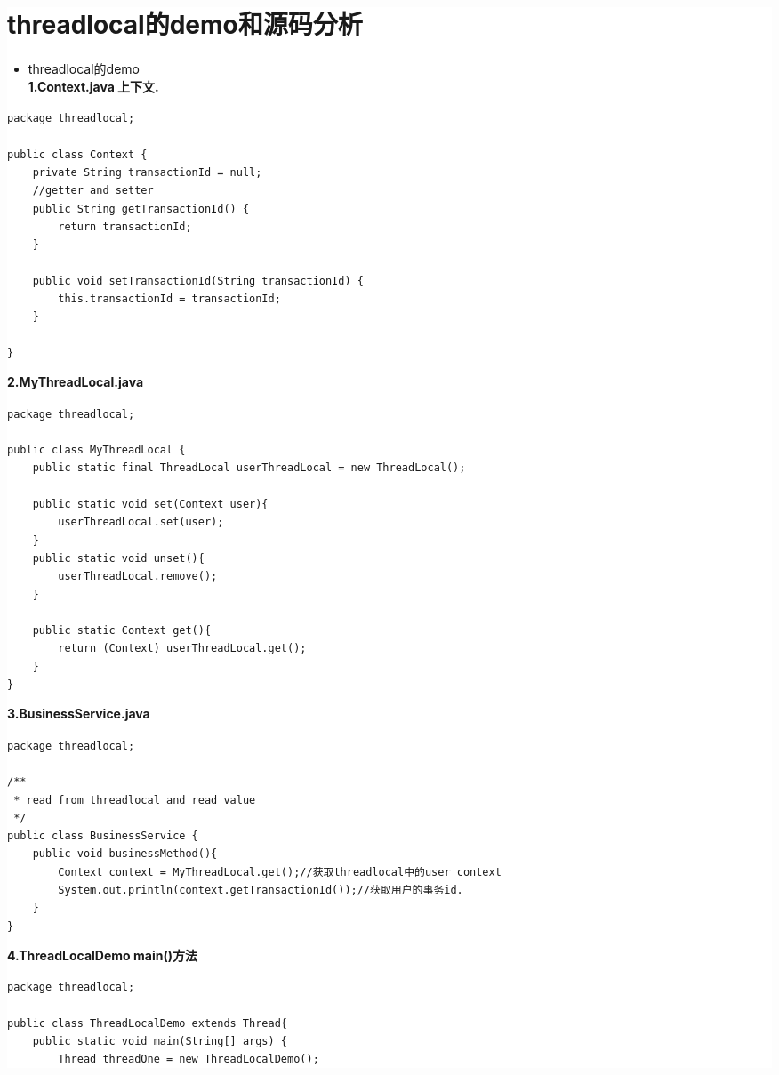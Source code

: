 
    
# threadlocal的demo和源码分析

- threadlocal的demo<br>
**1.Context.java 上下文.**<br>
```
package threadlocal;

public class Context {
    private String transactionId = null;
    //getter and setter
    public String getTransactionId() {
        return transactionId;
    }

    public void setTransactionId(String transactionId) {
        this.transactionId = transactionId;
    }

}

```
**2.MyThreadLocal.java**<br>
```
package threadlocal;

public class MyThreadLocal {
    public static final ThreadLocal userThreadLocal = new ThreadLocal();

    public static void set(Context user){
        userThreadLocal.set(user);
    }
    public static void unset(){
        userThreadLocal.remove();
    }

    public static Context get(){
        return (Context) userThreadLocal.get();
    }
}

```
**3.BusinessService.java**<br>
```
package threadlocal;

/**
 * read from threadlocal and read value
 */
public class BusinessService {
    public void businessMethod(){
        Context context = MyThreadLocal.get();//获取threadlocal中的user context
        System.out.println(context.getTransactionId());//获取用户的事务id.
    }
}

```
**4.ThreadLocalDemo  main()方法**
```
package threadlocal;

public class ThreadLocalDemo extends Thread{
    public static void main(String[] args) {
        Thread threadOne = new ThreadLocalDemo();
```